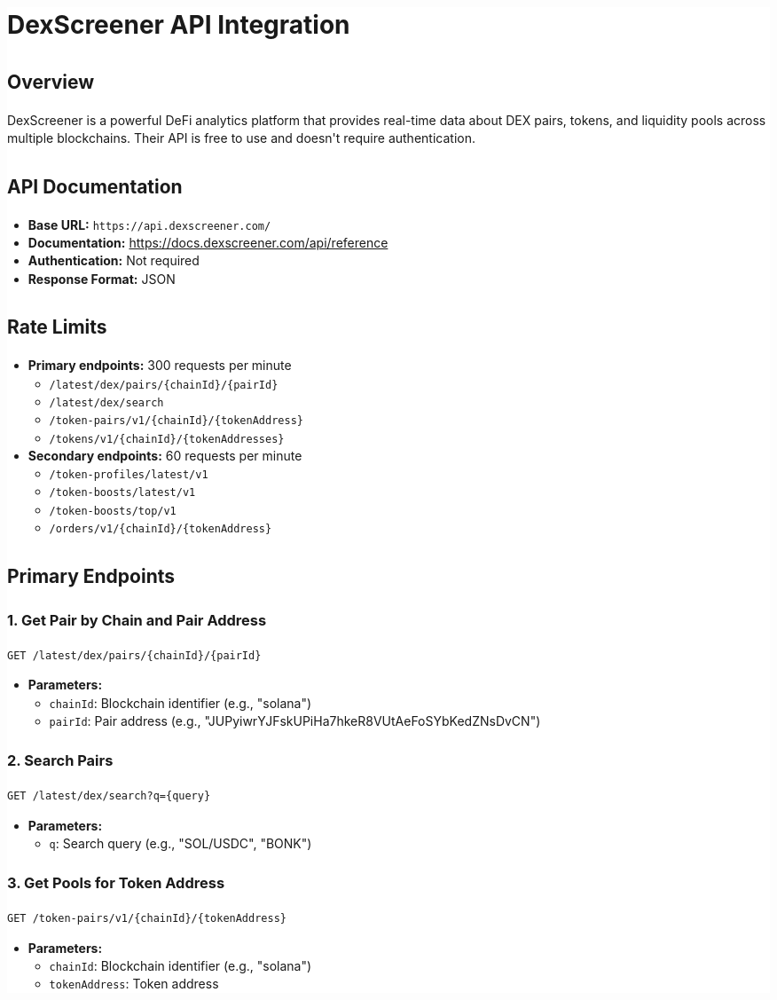 # DexScreener API Integration

## Overview
DexScreener is a powerful DeFi analytics platform that provides real-time data about DEX pairs, tokens, and liquidity pools across multiple blockchains. Their API is free to use and doesn't require authentication.

## API Documentation
- **Base URL:** `https://api.dexscreener.com/`
- **Documentation:** https://docs.dexscreener.com/api/reference
- **Authentication:** Not required
- **Response Format:** JSON

## Rate Limits
- **Primary endpoints:** 300 requests per minute
  - `/latest/dex/pairs/{chainId}/{pairId}`
  - `/latest/dex/search`
  - `/token-pairs/v1/{chainId}/{tokenAddress}`
  - `/tokens/v1/{chainId}/{tokenAddresses}`
- **Secondary endpoints:** 60 requests per minute
  - `/token-profiles/latest/v1`
  - `/token-boosts/latest/v1`
  - `/token-boosts/top/v1`
  - `/orders/v1/{chainId}/{tokenAddress}`

## Primary Endpoints

### 1. Get Pair by Chain and Pair Address
```
GET /latest/dex/pairs/{chainId}/{pairId}
```
- **Parameters:**
  - `chainId`: Blockchain identifier (e.g., "solana")
  - `pairId`: Pair address (e.g., "JUPyiwrYJFskUPiHa7hkeR8VUtAeFoSYbKedZNsDvCN")

### 2. Search Pairs
```
GET /latest/dex/search?q={query}
```
- **Parameters:**
  - `q`: Search query (e.g., "SOL/USDC", "BONK")

### 3. Get Pools for Token Address
```
GET /token-pairs/v1/{chainId}/{tokenAddress}
```
- **Parameters:**
  - `chainId`: Blockchain identifier (e.g., "solana")
  - `tokenAddress`: Token address
